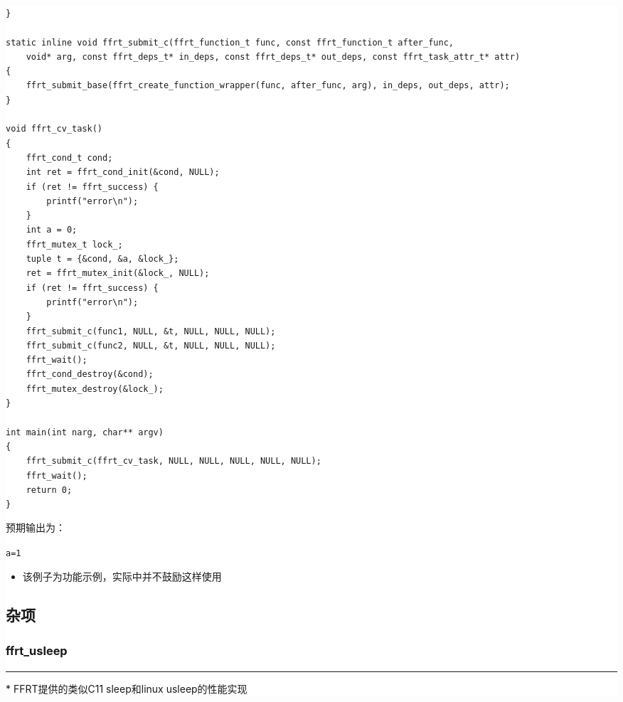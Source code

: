 ```{.c}
}

static inline void ffrt_submit_c(ffrt_function_t func, const ffrt_function_t after_func,
    void* arg, const ffrt_deps_t* in_deps, const ffrt_deps_t* out_deps, const ffrt_task_attr_t* attr)
{
    ffrt_submit_base(ffrt_create_function_wrapper(func, after_func, arg), in_deps, out_deps, attr);
}

void ffrt_cv_task()
{
    ffrt_cond_t cond;
    int ret = ffrt_cond_init(&cond, NULL);
    if (ret != ffrt_success) {
        printf("error\n");
    }
    int a = 0;
    ffrt_mutex_t lock_;
    tuple t = {&cond, &a, &lock_};
    ret = ffrt_mutex_init(&lock_, NULL);
    if (ret != ffrt_success) {
        printf("error\n");
    }
    ffrt_submit_c(func1, NULL, &t, NULL, NULL, NULL);
    ffrt_submit_c(func2, NULL, &t, NULL, NULL, NULL);
    ffrt_wait();
    ffrt_cond_destroy(&cond);
    ffrt_mutex_destroy(&lock_);
}

int main(int narg, char** argv)
{
    ffrt_submit_c(ffrt_cv_task, NULL, NULL, NULL, NULL, NULL);
    ffrt_wait();
    return 0;
}
```

预期输出为：

```
a=1
```

* 该例子为功能示例，实际中并不鼓励这样使用

## 杂项

### ffrt_usleep

<hr/>
* FFRT提供的类似C11 sleep和linux usleep的性能实现

